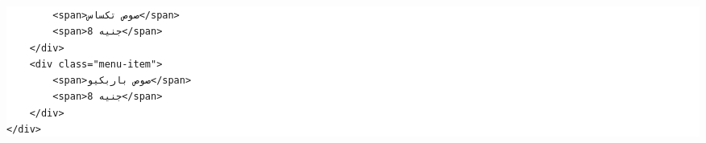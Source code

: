             <span>صوص تكساس</span>
            <span>8 جنيه</span>
        </div>
        <div class="menu-item">
            <span>صوص باربكيو</span>
            <span>8 جنيه</span>
        </div>
    </div>
</body>
</html>
